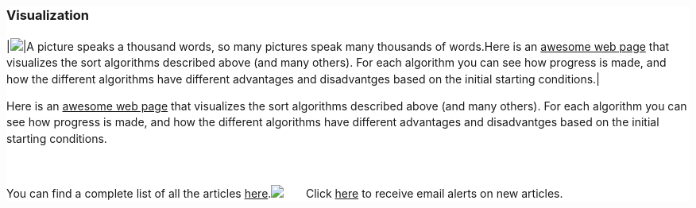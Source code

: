 ### Visualization
|[![](http://datagenetics.com/blog/february42016/sort.png)](http://www.sorting-algorithms.com)|A picture speaks a thousand words, so many pictures speak many thousands of words.Here is an [awesome web page](http://www.sorting-algorithms.com) that visualizes the sort algorithms described above (and many others). For each algorithm you can see how progress is made, and how the different algorithms have different advantages and disadvantges based on the initial starting conditions.|

Here is an [awesome web page](http://www.sorting-algorithms.com) that visualizes the sort algorithms described above (and many others). For each algorithm you can see how progress is made, and how the different algorithms have different advantages and disadvantges based on the initial starting conditions.

 

You can find a complete list of all the articles [here](/blog.html).![](http://datagenetics.com/images/n.gif)
      Click [here](http://datagenetics.com/newsletter/subscribe.html) to receive email alerts on new articles.
